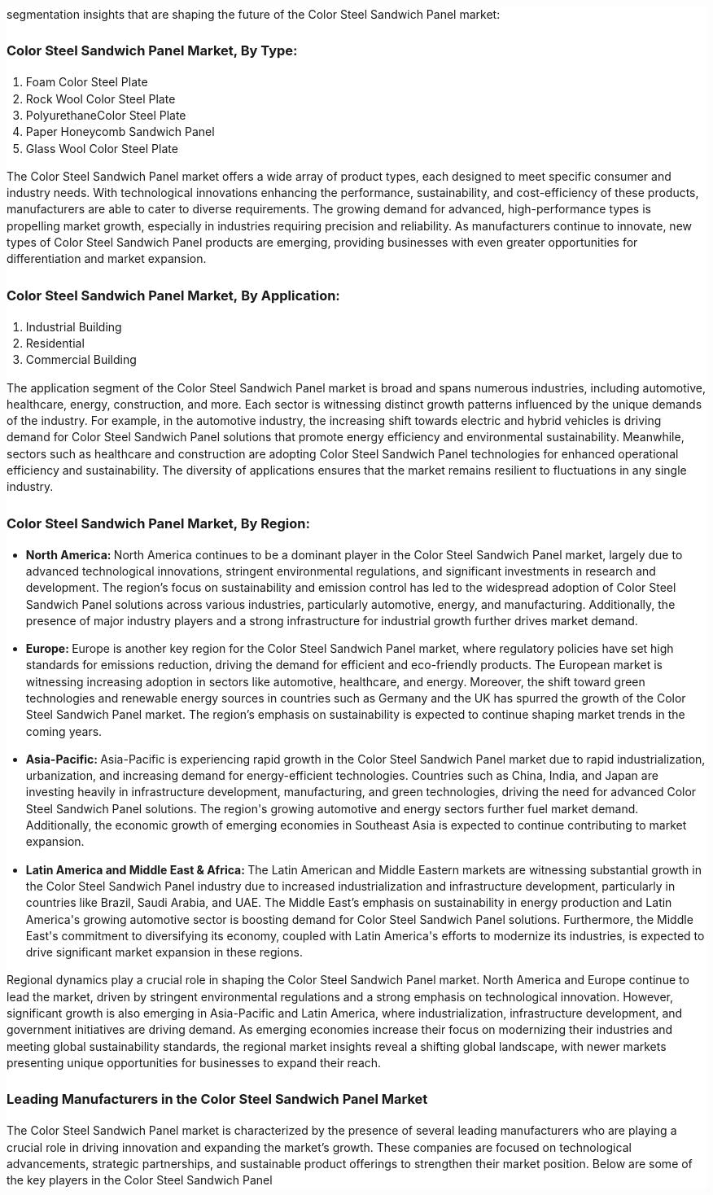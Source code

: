 segmentation insights that are shaping the future of the Color Steel Sandwich Panel market:</p><h3><strong>Color Steel Sandwich Panel Market, By Type:<br /></strong></h3><ol><li>Foam Color Steel Plate<li> Rock Wool Color Steel Plate<li> PolyurethaneColor Steel Plate<li> Paper Honeycomb Sandwich Panel<li> Glass Wool Color Steel Plate</li></ol><p>The Color Steel Sandwich Panel market offers a wide array of product types, each designed to meet specific consumer and industry needs. With technological innovations enhancing the performance, sustainability, and cost-efficiency of these products, manufacturers are able to cater to diverse requirements. The growing demand for advanced, high-performance types is propelling market growth, especially in industries requiring precision and reliability. As manufacturers continue to innovate, new types of Color Steel Sandwich Panel products are emerging, providing businesses with even greater opportunities for differentiation and market expansion.</p><h3>Color Steel Sandwich Panel Market,&nbsp;By Application:</h3><ol><li>Industrial Building<li> Residential<li> Commercial Building</li></ol><p>The application segment of the Color Steel Sandwich Panel market is broad and spans numerous industries, including automotive, healthcare, energy, construction, and more. Each sector is witnessing distinct growth patterns influenced by the unique demands of the industry. For example, in the automotive industry, the increasing shift towards electric and hybrid vehicles is driving demand for Color Steel Sandwich Panel solutions that promote energy efficiency and environmental sustainability. Meanwhile, sectors such as healthcare and construction are adopting Color Steel Sandwich Panel technologies for enhanced operational efficiency and sustainability. The diversity of applications ensures that the market remains resilient to fluctuations in any single industry.</p><h3>Color Steel Sandwich Panel Market, By Region:</h3><ul><li><p><strong>North America:&nbsp;</strong>North America continues to be a dominant player in the Color Steel Sandwich Panel market, largely due to advanced technological innovations, stringent environmental regulations, and significant investments in research and development. The region&rsquo;s focus on sustainability and emission control has led to the widespread adoption of Color Steel Sandwich Panel solutions across various industries, particularly automotive, energy, and manufacturing. Additionally, the presence of major industry players and a strong infrastructure for industrial growth further drives market demand.</p></li><li><p><strong><strong>Europe:&nbsp;</strong></strong>Europe is another key region for the Color Steel Sandwich Panel market, where regulatory policies have set high standards for emissions reduction, driving the demand for efficient and eco-friendly products. The European market is witnessing increasing adoption in sectors like automotive, healthcare, and energy. Moreover, the shift toward green technologies and renewable energy sources in countries such as Germany and the UK has spurred the growth of the Color Steel Sandwich Panel market. The region&rsquo;s emphasis on sustainability is expected to continue shaping market trends in the coming years.</p></li><li><p><strong><strong>Asia-Pacific:&nbsp;</strong></strong>Asia-Pacific is experiencing rapid growth in the Color Steel Sandwich Panel market due to rapid industrialization, urbanization, and increasing demand for energy-efficient technologies. Countries such as China, India, and Japan are investing heavily in infrastructure development, manufacturing, and green technologies, driving the need for advanced Color Steel Sandwich Panel solutions. The region's growing automotive and energy sectors further fuel market demand. Additionally, the economic growth of emerging economies in Southeast Asia is expected to continue contributing to market expansion.</p></li><li><p><strong><strong>Latin America and Middle East &amp; Africa:&nbsp;</strong></strong>The Latin American and Middle Eastern markets are witnessing substantial growth in the Color Steel Sandwich Panel industry due to increased industrialization and infrastructure development, particularly in countries like Brazil, Saudi Arabia, and UAE. The Middle East&rsquo;s emphasis on sustainability in energy production and Latin America's growing automotive sector is boosting demand for Color Steel Sandwich Panel solutions. Furthermore, the Middle East's commitment to diversifying its economy, coupled with Latin America's efforts to modernize its industries, is expected to drive significant market expansion in these regions.</p></li></ul><p>Regional dynamics play a crucial role in shaping the Color Steel Sandwich Panel market. North America and Europe continue to lead the market, driven by stringent environmental regulations and a strong emphasis on technological innovation. However, significant growth is also emerging in Asia-Pacific and Latin America, where industrialization, infrastructure development, and government initiatives are driving demand. As emerging economies increase their focus on modernizing their industries and meeting global sustainability standards, the regional market insights reveal a shifting global landscape, with newer markets presenting unique opportunities for businesses to expand their reach.</p><h3><strong>Leading Manufacturers in the Color Steel Sandwich Panel Market</strong></h3><p>The Color Steel Sandwich Panel market is characterized by the presence of several leading manufacturers who are playing a crucial role in driving innovation and expanding the market&rsquo;s growth. These companies are focused on technological advancements, strategic partnerships, and sustainable product offerings to strengthen their market position. Below are some of the key players in the Color Steel Sandwich Panel